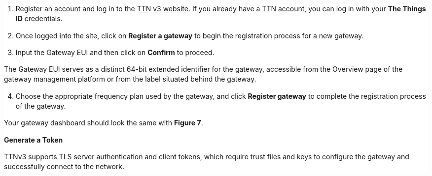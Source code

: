 1. Register an account and log in to the <a href="https://eu1.cloud.thethings.network/console/" target="_blank">TTN v3 website</a>. If you already have a TTN account, you can log in with your **The Things ID** credentials.

<rk-img
src="/assets/images/wisnode/water-level-monitoring/supported-lora-network-servers/28.log-in-to-the-ttn-website.png"
width="40%"
caption="Log in to the TTN website"
/>

2. Once logged into the site, click on **Register a gateway** to begin the registration process for a new gateway.

<rk-img
src="/assets/images/wisnode/water-level-monitoring/supported-lora-network-servers/29.ttn-home-page.png"
width="60%"
caption="TTN home page"
/>

3. Input the Gateway EUI and then click on **Confirm** to proceed.

The Gateway EUI serves as a distinct 64-bit extended identifier for the gateway, accessible from the Overview page of the gateway management platform or from the label situated behind the gateway.

<rk-img
src="/assets/images/wisnode/water-level-monitoring/supported-lora-network-servers/30.enter-the-gateway-eui.png"
width="80%"
caption="Enter the Gateway EUI"
/>

4. Choose the appropriate frequency plan used by the gateway, and click **Register gateway** to complete the registration process of the gateway.

<rk-img
src="/assets/images/wisnode/water-level-monitoring/supported-lora-network-servers/31.configure-the-gateway-frequency.png"
width="80%"
caption="Configure the gateway frequency"
/>

Your gateway dashboard should look the same with **Figure 7**.

<rk-img
src="/assets/images/wisnode/water-level-monitoring/supported-lora-network-servers/32.adding-api-keys.png"
width="80%"
caption="Adding API keys"
/>

<b>Generate a Token</b>

TTNv3 supports TLS server authentication and client tokens, which require trust files and keys to configure the gateway and successfully connect to the network. 
